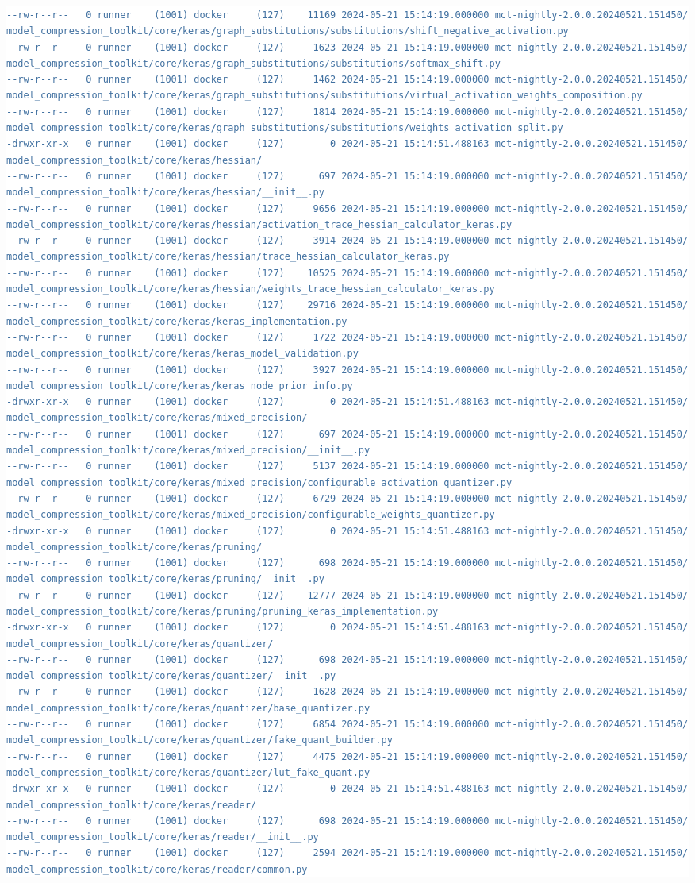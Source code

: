 ```diff
--rw-r--r--   0 runner    (1001) docker     (127)    11169 2024-05-21 15:14:19.000000 mct-nightly-2.0.0.20240521.151450/model_compression_toolkit/core/keras/graph_substitutions/substitutions/shift_negative_activation.py
--rw-r--r--   0 runner    (1001) docker     (127)     1623 2024-05-21 15:14:19.000000 mct-nightly-2.0.0.20240521.151450/model_compression_toolkit/core/keras/graph_substitutions/substitutions/softmax_shift.py
--rw-r--r--   0 runner    (1001) docker     (127)     1462 2024-05-21 15:14:19.000000 mct-nightly-2.0.0.20240521.151450/model_compression_toolkit/core/keras/graph_substitutions/substitutions/virtual_activation_weights_composition.py
--rw-r--r--   0 runner    (1001) docker     (127)     1814 2024-05-21 15:14:19.000000 mct-nightly-2.0.0.20240521.151450/model_compression_toolkit/core/keras/graph_substitutions/substitutions/weights_activation_split.py
-drwxr-xr-x   0 runner    (1001) docker     (127)        0 2024-05-21 15:14:51.488163 mct-nightly-2.0.0.20240521.151450/model_compression_toolkit/core/keras/hessian/
--rw-r--r--   0 runner    (1001) docker     (127)      697 2024-05-21 15:14:19.000000 mct-nightly-2.0.0.20240521.151450/model_compression_toolkit/core/keras/hessian/__init__.py
--rw-r--r--   0 runner    (1001) docker     (127)     9656 2024-05-21 15:14:19.000000 mct-nightly-2.0.0.20240521.151450/model_compression_toolkit/core/keras/hessian/activation_trace_hessian_calculator_keras.py
--rw-r--r--   0 runner    (1001) docker     (127)     3914 2024-05-21 15:14:19.000000 mct-nightly-2.0.0.20240521.151450/model_compression_toolkit/core/keras/hessian/trace_hessian_calculator_keras.py
--rw-r--r--   0 runner    (1001) docker     (127)    10525 2024-05-21 15:14:19.000000 mct-nightly-2.0.0.20240521.151450/model_compression_toolkit/core/keras/hessian/weights_trace_hessian_calculator_keras.py
--rw-r--r--   0 runner    (1001) docker     (127)    29716 2024-05-21 15:14:19.000000 mct-nightly-2.0.0.20240521.151450/model_compression_toolkit/core/keras/keras_implementation.py
--rw-r--r--   0 runner    (1001) docker     (127)     1722 2024-05-21 15:14:19.000000 mct-nightly-2.0.0.20240521.151450/model_compression_toolkit/core/keras/keras_model_validation.py
--rw-r--r--   0 runner    (1001) docker     (127)     3927 2024-05-21 15:14:19.000000 mct-nightly-2.0.0.20240521.151450/model_compression_toolkit/core/keras/keras_node_prior_info.py
-drwxr-xr-x   0 runner    (1001) docker     (127)        0 2024-05-21 15:14:51.488163 mct-nightly-2.0.0.20240521.151450/model_compression_toolkit/core/keras/mixed_precision/
--rw-r--r--   0 runner    (1001) docker     (127)      697 2024-05-21 15:14:19.000000 mct-nightly-2.0.0.20240521.151450/model_compression_toolkit/core/keras/mixed_precision/__init__.py
--rw-r--r--   0 runner    (1001) docker     (127)     5137 2024-05-21 15:14:19.000000 mct-nightly-2.0.0.20240521.151450/model_compression_toolkit/core/keras/mixed_precision/configurable_activation_quantizer.py
--rw-r--r--   0 runner    (1001) docker     (127)     6729 2024-05-21 15:14:19.000000 mct-nightly-2.0.0.20240521.151450/model_compression_toolkit/core/keras/mixed_precision/configurable_weights_quantizer.py
-drwxr-xr-x   0 runner    (1001) docker     (127)        0 2024-05-21 15:14:51.488163 mct-nightly-2.0.0.20240521.151450/model_compression_toolkit/core/keras/pruning/
--rw-r--r--   0 runner    (1001) docker     (127)      698 2024-05-21 15:14:19.000000 mct-nightly-2.0.0.20240521.151450/model_compression_toolkit/core/keras/pruning/__init__.py
--rw-r--r--   0 runner    (1001) docker     (127)    12777 2024-05-21 15:14:19.000000 mct-nightly-2.0.0.20240521.151450/model_compression_toolkit/core/keras/pruning/pruning_keras_implementation.py
-drwxr-xr-x   0 runner    (1001) docker     (127)        0 2024-05-21 15:14:51.488163 mct-nightly-2.0.0.20240521.151450/model_compression_toolkit/core/keras/quantizer/
--rw-r--r--   0 runner    (1001) docker     (127)      698 2024-05-21 15:14:19.000000 mct-nightly-2.0.0.20240521.151450/model_compression_toolkit/core/keras/quantizer/__init__.py
--rw-r--r--   0 runner    (1001) docker     (127)     1628 2024-05-21 15:14:19.000000 mct-nightly-2.0.0.20240521.151450/model_compression_toolkit/core/keras/quantizer/base_quantizer.py
--rw-r--r--   0 runner    (1001) docker     (127)     6854 2024-05-21 15:14:19.000000 mct-nightly-2.0.0.20240521.151450/model_compression_toolkit/core/keras/quantizer/fake_quant_builder.py
--rw-r--r--   0 runner    (1001) docker     (127)     4475 2024-05-21 15:14:19.000000 mct-nightly-2.0.0.20240521.151450/model_compression_toolkit/core/keras/quantizer/lut_fake_quant.py
-drwxr-xr-x   0 runner    (1001) docker     (127)        0 2024-05-21 15:14:51.488163 mct-nightly-2.0.0.20240521.151450/model_compression_toolkit/core/keras/reader/
--rw-r--r--   0 runner    (1001) docker     (127)      698 2024-05-21 15:14:19.000000 mct-nightly-2.0.0.20240521.151450/model_compression_toolkit/core/keras/reader/__init__.py
--rw-r--r--   0 runner    (1001) docker     (127)     2594 2024-05-21 15:14:19.000000 mct-nightly-2.0.0.20240521.151450/model_compression_toolkit/core/keras/reader/common.py
```